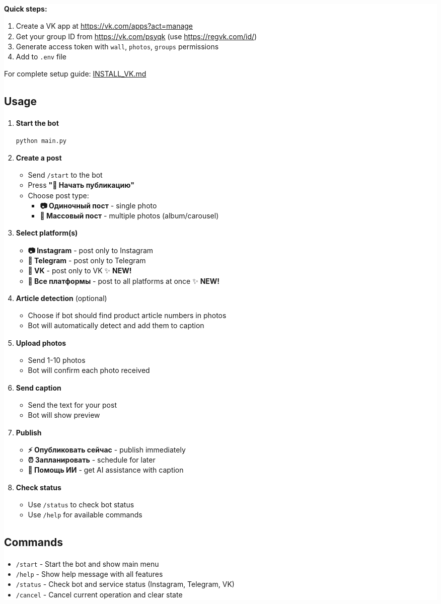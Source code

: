 **Quick steps:**
1. Create a VK app at https://vk.com/apps?act=manage
2. Get your group ID from https://vk.com/psyqk (use https://regvk.com/id/)
3. Generate access token with `wall`, `photos`, `groups` permissions
4. Add to `.env` file

For complete setup guide: [INSTALL_VK.md](INSTALL_VK.md)

## Usage

1. **Start the bot**
   ```bash
   python main.py
   ```

2. **Create a post**
   - Send `/start` to the bot
   - Press **"🚀 Начать публикацию"**
   - Choose post type:
     - **📷 Одиночный пост** - single photo
     - **📸 Массовый пост** - multiple photos (album/carousel)
   
3. **Select platform(s)**
   - **📷 Instagram** - post only to Instagram
   - **💬 Telegram** - post only to Telegram
   - **🔵 VK** - post only to VK ✨ **NEW!**
   - **🔀 Все платформы** - post to all platforms at once ✨ **NEW!**

4. **Article detection** (optional)
   - Choose if bot should find product article numbers in photos
   - Bot will automatically detect and add them to caption

5. **Upload photos**
   - Send 1-10 photos
   - Bot will confirm each photo received

6. **Send caption**
   - Send the text for your post
   - Bot will show preview

7. **Publish**
   - **⚡ Опубликовать сейчас** - publish immediately
   - **⏰ Запланировать** - schedule for later
   - **🤖 Помощь ИИ** - get AI assistance with caption

8. **Check status**
   - Use `/status` to check bot status
   - Use `/help` for available commands

## Commands

- `/start` - Start the bot and show main menu
- `/help` - Show help message with all features
- `/status` - Check bot and service status (Instagram, Telegram, VK)
- `/cancel` - Cancel current operation and clear state
